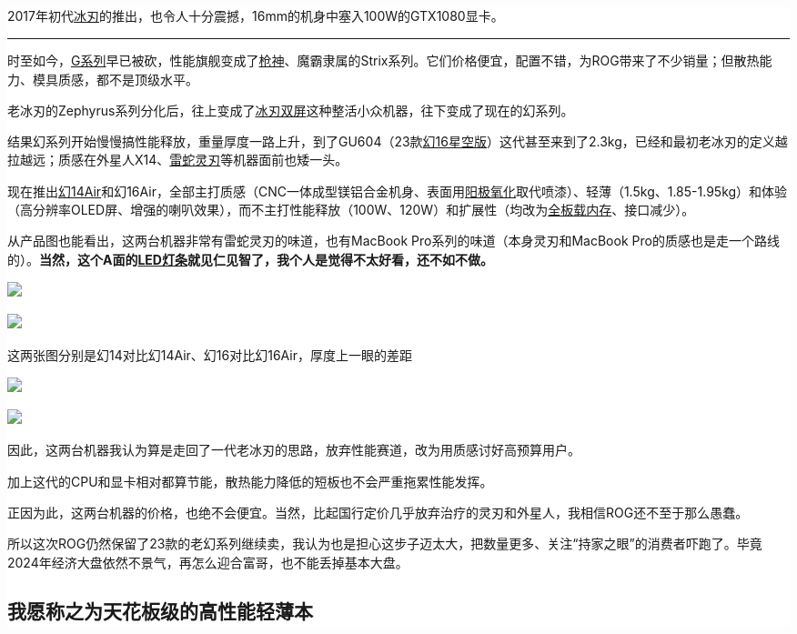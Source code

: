 2017年初代[冰刃](https://www.zhihu.com/search?q=%E5%86%B0%E5%88%83&search_source=Entity&hybrid_search_source=Entity&hybrid_search_extra=%7B%22sourceType%22%3A%22answer%22%2C%22sourceId%22%3A3357241972%7D)的推出，也令人十分震撼，16mm的机身中塞入100W的GTX1080显卡。

* * *

时至如今，[G系列](https://www.zhihu.com/search?q=G%E7%B3%BB%E5%88%97&search_source=Entity&hybrid_search_source=Entity&hybrid_search_extra=%7B%22sourceType%22%3A%22answer%22%2C%22sourceId%22%3A3357241972%7D)早已被砍，性能旗舰变成了[枪神](https://www.zhihu.com/search?q=%E6%9E%AA%E7%A5%9E&search_source=Entity&hybrid_search_source=Entity&hybrid_search_extra=%7B%22sourceType%22%3A%22answer%22%2C%22sourceId%22%3A3357241972%7D)、魔霸隶属的Strix系列。它们价格便宜，配置不错，为ROG带来了不少销量；但散热能力、模具质感，都不是顶级水平。

老冰刃的Zephyrus系列分化后，往上变成了[冰刃双屏](https://www.zhihu.com/search?q=%E5%86%B0%E5%88%83%E5%8F%8C%E5%B1%8F&search_source=Entity&hybrid_search_source=Entity&hybrid_search_extra=%7B%22sourceType%22%3A%22answer%22%2C%22sourceId%22%3A3357241972%7D)这种整活小众机器，往下变成了现在的幻系列。

结果幻系列开始慢慢搞性能释放，重量厚度一路上升，到了GU604（23款[幻16星空版](https://www.zhihu.com/search?q=%E5%B9%BB16%E6%98%9F%E7%A9%BA%E7%89%88&search_source=Entity&hybrid_search_source=Entity&hybrid_search_extra=%7B%22sourceType%22%3A%22answer%22%2C%22sourceId%22%3A3357241972%7D)）这代甚至来到了2.3kg，已经和最初老冰刃的定义越拉越远；质感在外星人X14、[雷蛇灵刃](https://www.zhihu.com/search?q=%E9%9B%B7%E8%9B%87%E7%81%B5%E5%88%83&search_source=Entity&hybrid_search_source=Entity&hybrid_search_extra=%7B%22sourceType%22%3A%22answer%22%2C%22sourceId%22%3A3357241972%7D)等机器面前也矮一头。

现在推出[幻14Air](https://www.zhihu.com/search?q=%E5%B9%BB14Air&search_source=Entity&hybrid_search_source=Entity&hybrid_search_extra=%7B%22sourceType%22%3A%22answer%22%2C%22sourceId%22%3A3357241972%7D)和幻16Air，全部主打质感（CNC一体成型镁铝合金机身、表面用[阳极氧化](https://www.zhihu.com/search?q=%E9%98%B3%E6%9E%81%E6%B0%A7%E5%8C%96&search_source=Entity&hybrid_search_source=Entity&hybrid_search_extra=%7B%22sourceType%22%3A%22answer%22%2C%22sourceId%22%3A3357241972%7D)取代喷漆）、轻薄（1.5kg、1.85-1.95kg）和体验（高分辨率OLED屏、增强的喇叭效果），而不主打性能释放（100W、120W）和扩展性（均改为[全板载内存](https://www.zhihu.com/search?q=%E5%85%A8%E6%9D%BF%E8%BD%BD%E5%86%85%E5%AD%98&search_source=Entity&hybrid_search_source=Entity&hybrid_search_extra=%7B%22sourceType%22%3A%22answer%22%2C%22sourceId%22%3A3357241972%7D)、接口减少）。

从产品图也能看出，这两台机器非常有雷蛇灵刃的味道，也有MacBook Pro系列的味道（本身灵刃和MacBook Pro的质感也是走一个路线的）。**当然，这个A面的[LED灯条](https://www.zhihu.com/search?q=LED%E7%81%AF%E6%9D%A1&search_source=Entity&hybrid_search_source=Entity&hybrid_search_extra=%7B%22sourceType%22%3A%22answer%22%2C%22sourceId%22%3A3357241972%7D)就见仁见智了，我个人是觉得不太好看，还不如不做。** 

![](https://pic1.zhimg.com/50/v2-cdd4248ea1980f014c55c17d86ea0e24_720w.jpg?source=1def8aca)

![](https://pic1.zhimg.com/50/v2-b4411cd956e63e34432a4134cc4830e2_720w.jpg?source=1def8aca)

这两张图分别是幻14对比幻14Air、幻16对比幻16Air，厚度上一眼的差距

![](https://pic1.zhimg.com/50/v2-624590810785a4d5102e9ff0287c9d31_720w.jpg?source=1def8aca)

![](https://picx.zhimg.com/50/v2-42bf35efa3180eb312cf8d2b3ef10629_720w.jpg?source=1def8aca)

因此，这两台机器我认为算是走回了一代老冰刃的思路，放弃性能赛道，改为用质感讨好高预算用户。

加上这代的CPU和显卡相对都算节能，散热能力降低的短板也不会严重拖累性能发挥。

正因为此，这两台机器的价格，也绝不会便宜。当然，比起国行定价几乎放弃治疗的灵刃和外星人，我相信ROG还不至于那么愚蠢。

所以这次ROG仍然保留了23款的老幻系列继续卖，我认为也是担心这步子迈太大，把数量更多、关注“持家之眼”的消费者吓跑了。毕竟2024年经济大盘依然不景气，再怎么迎合富哥，也不能丢掉基本大盘。

我愿称之为天花板级的高性能轻薄本
----------------
